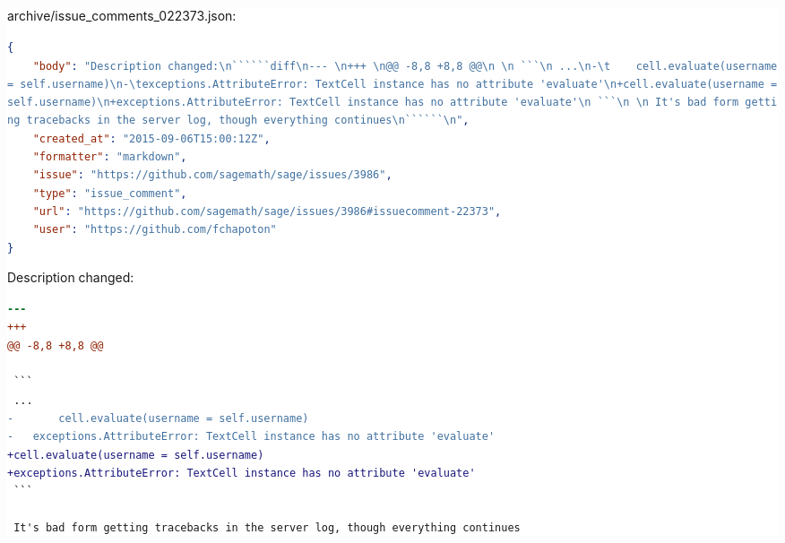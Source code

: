 archive/issue_comments_022373.json:
```json
{
    "body": "Description changed:\n``````diff\n--- \n+++ \n@@ -8,8 +8,8 @@\n \n ```\n ...\n-\t    cell.evaluate(username = self.username)\n-\texceptions.AttributeError: TextCell instance has no attribute 'evaluate'\n+cell.evaluate(username = self.username)\n+exceptions.AttributeError: TextCell instance has no attribute 'evaluate'\n ```\n \n It's bad form getting tracebacks in the server log, though everything continues\n``````\n",
    "created_at": "2015-09-06T15:00:12Z",
    "formatter": "markdown",
    "issue": "https://github.com/sagemath/sage/issues/3986",
    "type": "issue_comment",
    "url": "https://github.com/sagemath/sage/issues/3986#issuecomment-22373",
    "user": "https://github.com/fchapoton"
}
```

Description changed:
``````diff
--- 
+++ 
@@ -8,8 +8,8 @@
 
 ```
 ...
-	    cell.evaluate(username = self.username)
-	exceptions.AttributeError: TextCell instance has no attribute 'evaluate'
+cell.evaluate(username = self.username)
+exceptions.AttributeError: TextCell instance has no attribute 'evaluate'
 ```
 
 It's bad form getting tracebacks in the server log, though everything continues
``````


